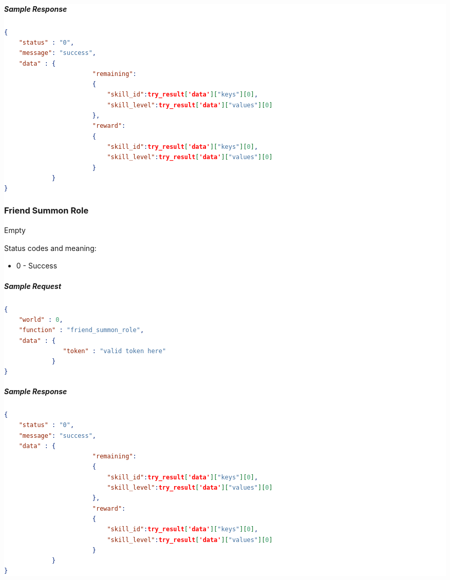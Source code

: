 ##### Sample Response
```json
{
	"status" : "0",
	"message": "success",
	"data" : {
						"remaining":
						{
							"skill_id":try_result['data']["keys"][0],
							"skill_level":try_result['data']["values"][0]
						},
						"reward":
						{
							"skill_id":try_result['data']["keys"][0],
							"skill_level":try_result['data']["values"][0]
						}
			 }
}
```


### Friend Summon Role 

Empty

Status codes and meaning:

- 0 - Success


##### Sample Request
```json
{
	"world" : 0,
	"function" : "friend_summon_role",
	"data" : {
    			"token" : "valid token here"
			 }
}
```

##### Sample Response
```json
{
	"status" : "0",
	"message": "success",
	"data" : {
						"remaining":
						{
							"skill_id":try_result['data']["keys"][0],
							"skill_level":try_result['data']["values"][0]
						},
						"reward":
						{
							"skill_id":try_result['data']["keys"][0],
							"skill_level":try_result['data']["values"][0]
						}
			 }
}
```
